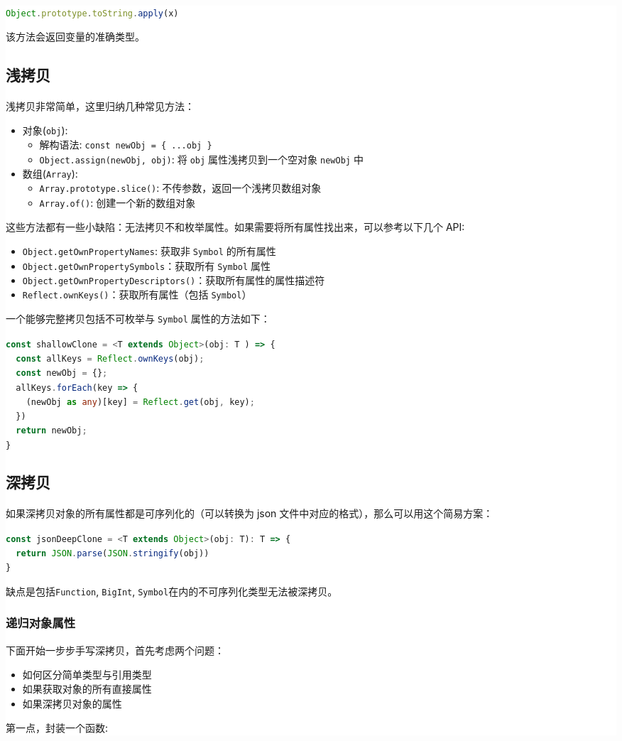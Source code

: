 ```js
Object.prototype.toString.apply(x)
```

该方法会返回变量的准确类型。

## 浅拷贝

浅拷贝非常简单，这里归纳几种常见方法：
- 对象(`obj`):
  - 解构语法: `const newObj = { ...obj }`
  - `Object.assign(newObj, obj)`: 将 `obj` 属性浅拷贝到一个空对象 `newObj` 中
- 数组(`Array`):
  - `Array.prototype.slice()`: 不传参数，返回一个浅拷贝数组对象
  - `Array.of()`: 创建一个新的数组对象

这些方法都有一些小缺陷：无法拷贝不和枚举属性。如果需要将所有属性找出来，可以参考以下几个 API:
- `Object.getOwnPropertyNames`: 获取非 `Symbol` 的所有属性
- `Object.getOwnPropertySymbols`：获取所有 `Symbol` 属性
- `Object.getOwnPropertyDescriptors()`：获取所有属性的属性描述符
- `Reflect.ownKeys()`：获取所有属性（包括 `Symbol`）

一个能够完整拷贝包括不可枚举与 `Symbol` 属性的方法如下：

```ts
const shallowClone = <T extends Object>(obj: T ) => {
  const allKeys = Reflect.ownKeys(obj);
  const newObj = {};
  allKeys.forEach(key => {
    (newObj as any)[key] = Reflect.get(obj, key);
  })
  return newObj;
}
```

## 深拷贝

如果深拷贝对象的所有属性都是可序列化的（可以转换为 json 文件中对应的格式），那么可以用这个简易方案：

```ts
const jsonDeepClone = <T extends Object>(obj: T): T => {
  return JSON.parse(JSON.stringify(obj))
}
```

缺点是包括`Function`, `BigInt`, `Symbol`在内的不可序列化类型无法被深拷贝。

### 递归对象属性

下面开始一步步手写深拷贝，首先考虑两个问题：
- 如何区分简单类型与引用类型
- 如果获取对象的所有直接属性
- 如果深拷贝对象的属性

第一点，封装一个函数:
